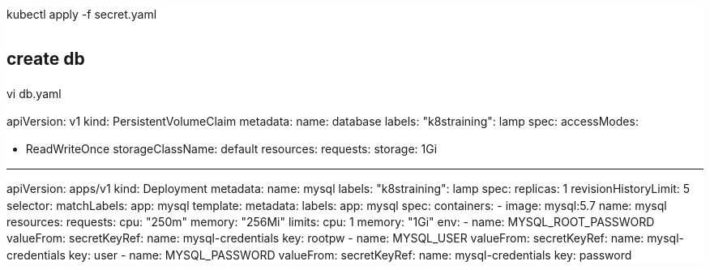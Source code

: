 kubectl apply -f secret.yaml

create db
---

vi db.yaml

apiVersion: v1
kind: PersistentVolumeClaim
metadata:
  name: database
  labels:
    "k8straining": lamp
spec:
  accessModes:
  - ReadWriteOnce
  storageClassName: default
  resources:
    requests:
      storage: 1Gi
---
apiVersion: apps/v1
kind: Deployment
metadata:
  name: mysql
  labels:
    "k8straining": lamp
spec:
  replicas: 1
  revisionHistoryLimit: 5
  selector:
    matchLabels:
      app: mysql
  template:
    metadata:
      labels:
        app: mysql
    spec:
      containers:
      - image: mysql:5.7
        name: mysql
        resources:
          requests:
            cpu: "250m"
            memory: "256Mi"
          limits:
            cpu: 1
            memory: "1Gi"
        env:
        - name: MYSQL_ROOT_PASSWORD
          valueFrom:
            secretKeyRef:
              name: mysql-credentials
              key: rootpw
        - name: MYSQL_USER
          valueFrom:
            secretKeyRef:
              name: mysql-credentials
              key: user
        - name: MYSQL_PASSWORD
          valueFrom:
            secretKeyRef:
              name: mysql-credentials
              key: password